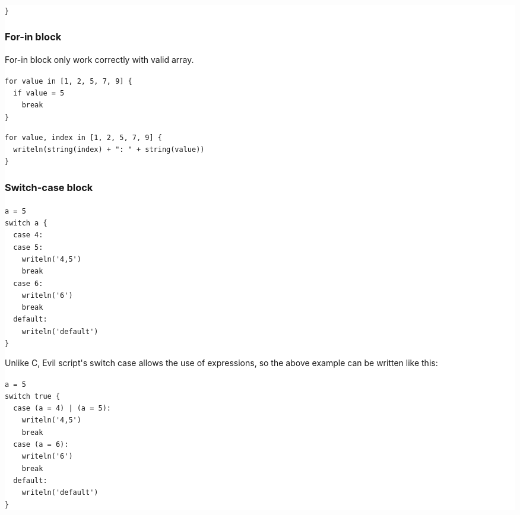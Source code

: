```
}

```

### For-in block

For-in block only work correctly with valid array.

```
for value in [1, 2, 5, 7, 9] {
  if value = 5
    break
}
```

```
for value, index in [1, 2, 5, 7, 9] {
  writeln(string(index) + ": " + string(value))
}
```

### Switch-case block

```
a = 5
switch a {
  case 4:
  case 5:
    writeln('4,5')
    break
  case 6:
    writeln('6')
    break
  default:
    writeln('default')
}
```

Unlike C, Evil script's switch case allows the use of expressions, so the above example can be written like this:

```
a = 5
switch true {
  case (a = 4) | (a = 5):
    writeln('4,5')
    break
  case (a = 6):
    writeln('6')
    break
  default:
    writeln('default')
}
```
